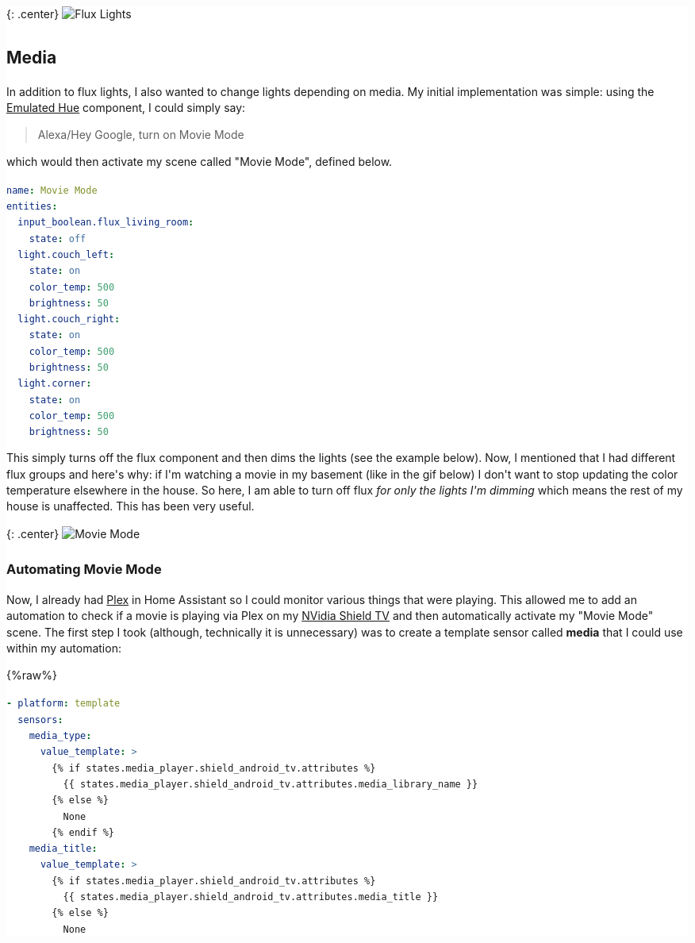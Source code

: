 {: .center}
![Flux Lights]({{site.url}}{{site.image_path}}/hass/flux-lights.gif)

## Media

In addition to flux lights, I also wanted to change lights depending on media.  My initial implementation was simple: using the [Emulated Hue](https://home-assistant.io/components/emulated_hue) component, I could simply say:

> Alexa/Hey Google, turn on Movie Mode

which would then activate my scene called "Movie Mode", defined below.

```yaml
name: Movie Mode
entities:
  input_boolean.flux_living_room:
    state: off
  light.couch_left:
    state: on
    color_temp: 500
    brightness: 50
  light.couch_right:
    state: on
    color_temp: 500
    brightness: 50
  light.corner:
    state: on
    color_temp: 500
    brightness: 50
```

This simply turns off the flux component and then dims the lights (see the example below).  Now, I mentioned that I had different flux groups and here's why: if I'm watching a movie in my basement (like in the gif below) I don't want to stop updating the color temperature elsewhere in the house.  So here, I am able to turn off flux _for only the lights I'm dimming_ which means the rest of my house is unaffected.  This has been very useful.

{: .center}
![Movie Mode]({{site.url}}{{site.image_path}}/hass/movie-mode.gif)

### Automating Movie Mode

Now, I already had [Plex](https://plex.tv) in Home Assistant so I could monitor various things that were playing. This allowed me to add an automation to check if a movie is playing via Plex on my [NVidia Shield TV](https://nvidia.com/en-us/shield/) and then automatically activate my "Movie Mode" scene.  The first step I took (although, technically it is unnecessary) was to create a template sensor called **media** that I could use within my automation:

{%raw%}
```yaml
- platform: template
  sensors:
    media_type:
      value_template: >
        {% if states.media_player.shield_android_tv.attributes %}
          {{ states.media_player.shield_android_tv.attributes.media_library_name }}
        {% else %}
          None
        {% endif %}
    media_title:
      value_template: >
        {% if states.media_player.shield_android_tv.attributes %}
          {{ states.media_player.shield_android_tv.attributes.media_title }}
        {% else %}
          None
```